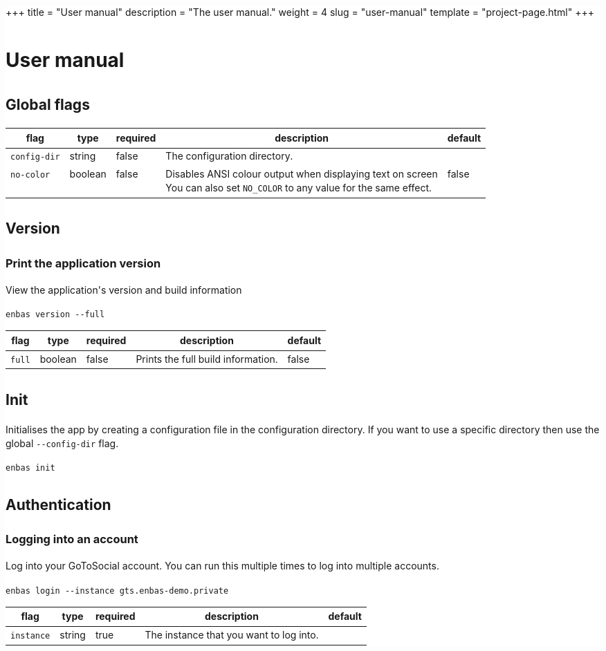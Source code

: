 +++
title = "User manual"
description = "The user manual."
weight = 4
slug = "user-manual"
template = "project-page.html"
+++
# User manual

## Global flags

| flag | type | required | description | default |
|------|------|----------|-------------|---------|
| `config-dir` | string | false | The configuration directory. | |
| `no-color` | boolean | false | Disables ANSI colour output when displaying text on screen<br>You can also set `NO_COLOR` to any value for the same effect. | false |

## Version

### Print the application version

View the application's version and build information

```
enbas version --full
```

| flag | type | required | description | default |
|------|------|----------|-------------|---------|
| `full` | boolean | false | Prints the full build information. | false |

## Init

Initialises the app by creating a configuration file in the configuration directory.
If you want to use a specific directory then use the global `--config-dir` flag.

```
enbas init
```

## Authentication

### Logging into an account

Log into your GoToSocial account. You can run this multiple times to log into multiple accounts.

```
enbas login --instance gts.enbas-demo.private
```

| flag | type | required | description | default |
|------|------|----------|-------------|---------|
| `instance` | string | true | The instance that you want to log into. | |
